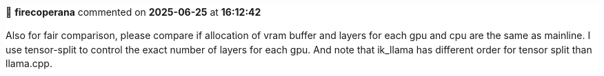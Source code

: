 
👤 **firecoperana** commented on **2025-06-25** at **16:12:42**

Also for fair comparison, please compare if allocation of vram buffer and layers for each gpu and cpu are the same as mainline. I use tensor-split to control the exact number of layers for each gpu. And note that ik_llama has different order for tensor split than llama.cpp.